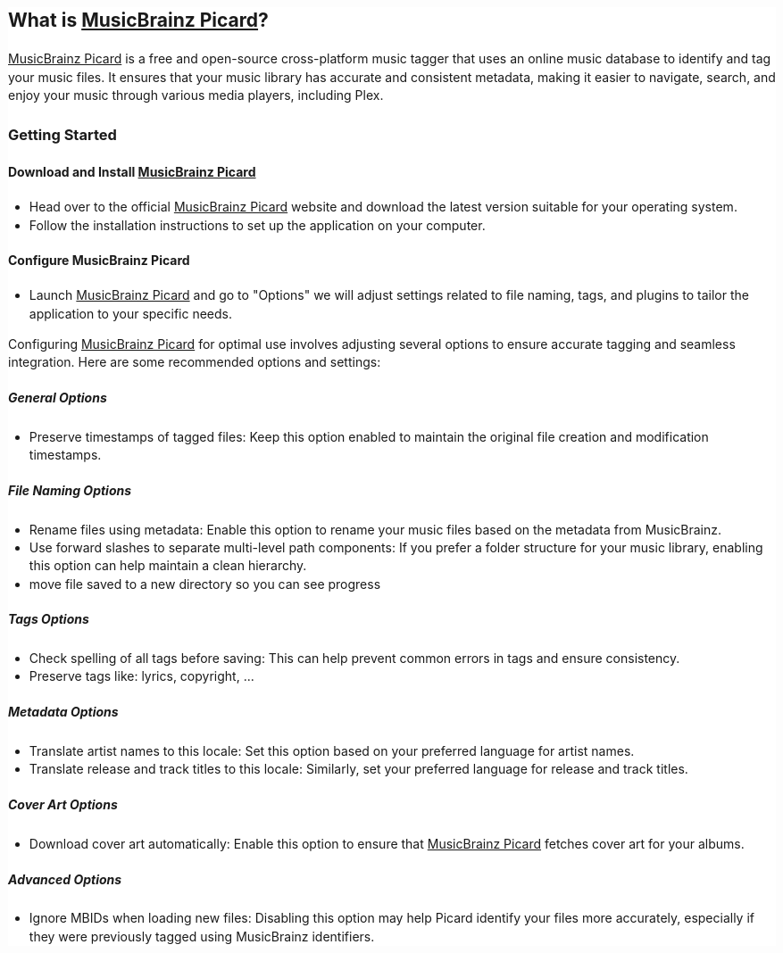 ## What is [MusicBrainz Picard](https://picard.musicbrainz.org)?

[MusicBrainz Picard](https://picard.musicbrainz.org) is a free and open-source cross-platform music tagger that uses an online music database to identify and tag your music files. It ensures that your music library has accurate and consistent metadata, making it easier to navigate, search, and enjoy your music through various media players, including Plex.

### Getting Started

#### Download and Install [MusicBrainz Picard](https://picard.musicbrainz.org)
- Head over to the official [MusicBrainz Picard](https://picard.musicbrainz.org) website and download the latest version suitable for your operating system.
- Follow the installation instructions to set up the application on your computer.

#### Configure MusicBrainz Picard
- Launch [MusicBrainz Picard](https://picard.musicbrainz.org) and go to "Options" we will adjust settings related to file naming, tags, and plugins to tailor the application to your specific needs.

Configuring [MusicBrainz Picard](https://picard.musicbrainz.org) for optimal use involves adjusting several options to ensure accurate tagging and seamless integration. Here are some recommended options and settings:

##### General Options
- Preserve timestamps of tagged files: Keep this option enabled to maintain the original file creation and modification timestamps.

##### File Naming Options
- Rename files using metadata: Enable this option to rename your music files based on the metadata from MusicBrainz.
- Use forward slashes to separate multi-level path components: If you prefer a folder structure for your music library, enabling this option can help maintain a clean hierarchy.
- move file saved to a new directory so you can see progress

##### Tags Options
- Check spelling of all tags before saving: This can help prevent common errors in tags and ensure consistency.
- Preserve tags like: lyrics, copyright,  ...


##### Metadata Options
- Translate artist names to this locale: Set this option based on your preferred language for artist names.
- Translate release and track titles to this locale: Similarly, set your preferred language for release and track titles.

##### Cover Art Options
- Download cover art automatically: Enable this option to ensure that [MusicBrainz Picard](https://picard.musicbrainz.org) fetches cover art for your albums.

##### Advanced Options
- Ignore MBIDs when loading new files: Disabling this option may help Picard identify your files more accurately, especially if they were previously tagged using MusicBrainz identifiers.
